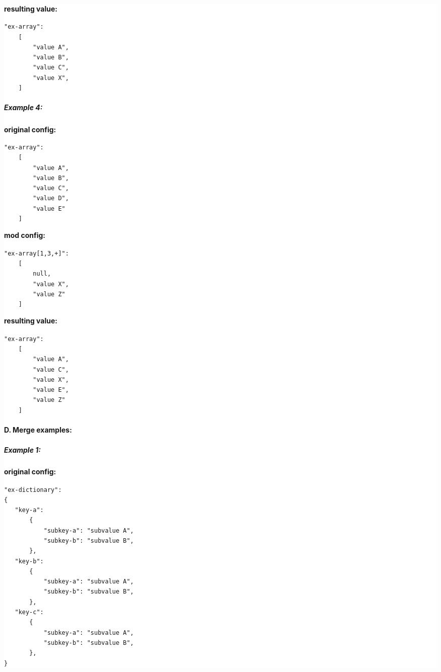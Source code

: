 **resulting value:**  

    "ex-array":  
	    [  
		    "value A",  
		    "value B",  
		    "value C",  
		    "value X",  
	    ]

##### Example 4:  
**original config:**  

    "ex-array":  
	    [  
		    "value A",  
		    "value B",  
		    "value C",  
		    "value D",  
		    "value E"  
	    ]  

**mod config:**  

    "ex-array[1,3,+]":  
	    [  
		    null,  
		    "value X",  
		    "value Z"  
	    ]

  
**resulting value:**  

    "ex-array":  
	    [  
		    "value A",  
		    "value C",  
		    "value X",  
		    "value E",  
		    "value Z"  
	    ]

####      D. Merge examples:

##### Example 1:
**original config:**  

    "ex-dictionary":
    {
       "key-a":  
           {
               "subkey-a": "subvalue A",
               "subkey-b": "subvalue B",
           },
       "key-b": 
           {
               "subkey-a": "subvalue A",
               "subkey-b": "subvalue B",
           },
       "key-c":  
           {
               "subkey-a": "subvalue A",
               "subkey-b": "subvalue B",
           },
    }
